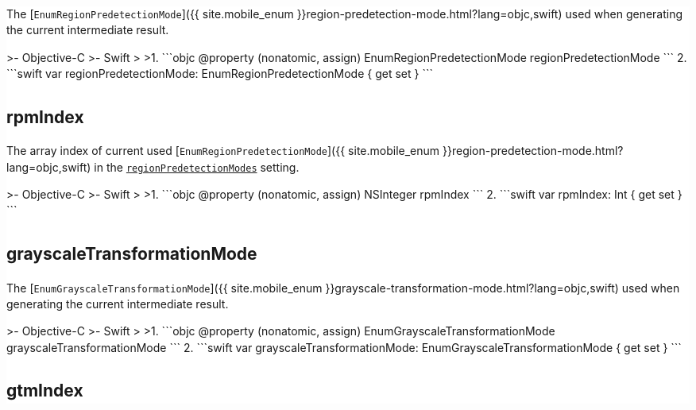 The [`EnumRegionPredetectionMode`]({{ site.mobile_enum }}region-predetection-mode.html?lang=objc,swift) used when generating the current intermediate result.

<div class="sample-code-prefix"></div>
>- Objective-C
>- Swift
>
>1. 
```objc
@property (nonatomic, assign) EnumRegionPredetectionMode regionPredetectionMode
```
2. 
```swift
var regionPredetectionMode: EnumRegionPredetectionMode { get set }
```

## rpmIndex

The array index of current used [`EnumRegionPredetectionMode`]({{ site.mobile_enum }}region-predetection-mode.html?lang=objc,swift) in the [`regionPredetectionModes`](auxiliary-iFurtherModes.md#regionpredetectionmodes) setting.

<div class="sample-code-prefix"></div>
>- Objective-C
>- Swift
>
>1. 
```objc
@property (nonatomic, assign) NSInteger rpmIndex
```
2. 
```swift
var rpmIndex: Int { get set }
```

## grayscaleTransformationMode

The [`EnumGrayscaleTransformationMode`]({{ site.mobile_enum }}grayscale-transformation-mode.html?lang=objc,swift) used when generating the current intermediate result.

<div class="sample-code-prefix"></div>
>- Objective-C
>- Swift
>
>1. 
```objc
@property (nonatomic, assign) EnumGrayscaleTransformationMode grayscaleTransformationMode
```
2. 
```swift
var grayscaleTransformationMode: EnumGrayscaleTransformationMode { get set }
```

## gtmIndex
